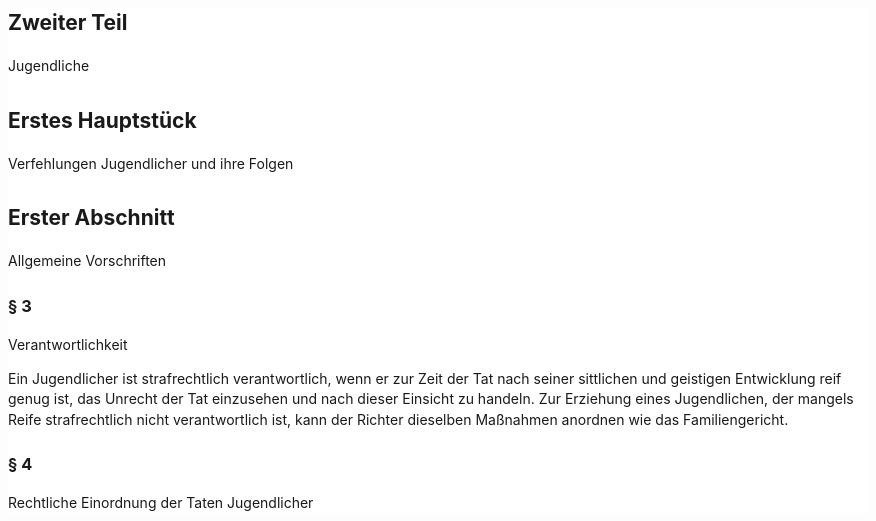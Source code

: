 </div>

</div>

</div>

</div>

<span id="BJNR007510953BJNG000200319.html"></span>

## Zweiter Teil  
Jugendliche

<span id="BJNR007510953BJNG000300319.html"></span>

## Erstes Hauptstück  
Verfehlungen Jugendlicher und ihre Folgen

<span id="BJNR007510953BJNG000400319.html"></span>

## Erster Abschnitt  
Allgemeine Vorschriften

<span id="BJNR007510953BJNE004202140.html"></span>

### § 3  
Verantwortlichkeit

<div>

<div class="jnhtml">

<div>

<div class="jurAbsatz">

Ein Jugendlicher ist strafrechtlich verantwortlich, wenn er zur Zeit der
Tat nach seiner sittlichen und geistigen Entwicklung reif genug ist, das
Unrecht der Tat einzusehen und nach dieser Einsicht zu handeln. Zur
Erziehung eines Jugendlichen, der mangels Reife strafrechtlich nicht
verantwortlich ist, kann der Richter dieselben Maßnahmen anordnen wie
das Familiengericht.

</div>

</div>

</div>

</div>

<span id="BJNR007510953BJNE004300319.html"></span>

### § 4  
Rechtliche Einordnung der Taten Jugendlicher

<div>
